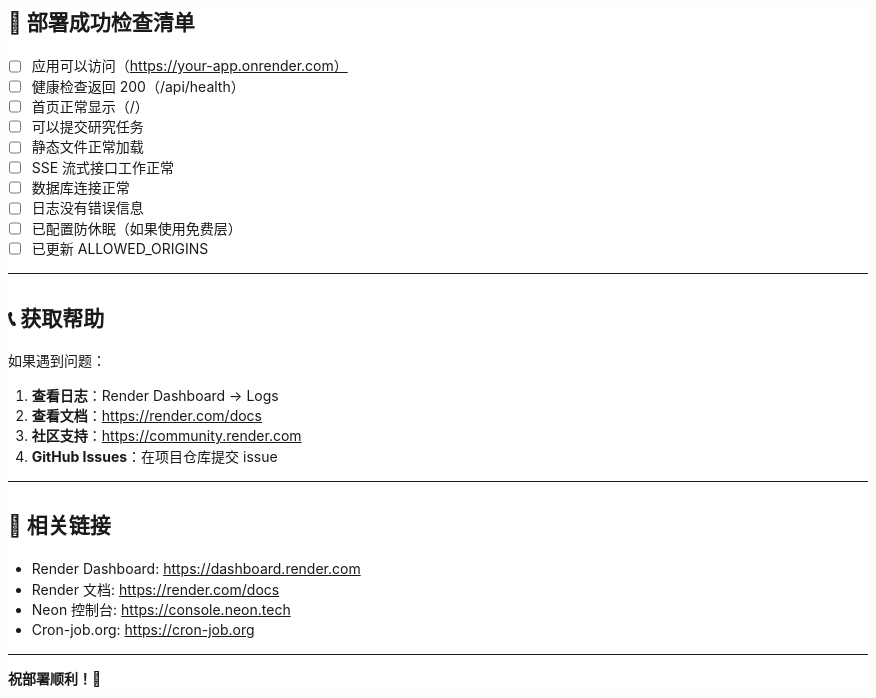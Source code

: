 
## 🎉 部署成功检查清单

- [ ] 应用可以访问（https://your-app.onrender.com）
- [ ] 健康检查返回 200（/api/health）
- [ ] 首页正常显示（/）
- [ ] 可以提交研究任务
- [ ] 静态文件正常加载
- [ ] SSE 流式接口工作正常
- [ ] 数据库连接正常
- [ ] 日志没有错误信息
- [ ] 已配置防休眠（如果使用免费层）
- [ ] 已更新 ALLOWED_ORIGINS

---

## 📞 获取帮助

如果遇到问题：

1. **查看日志**：Render Dashboard → Logs
2. **查看文档**：https://render.com/docs
3. **社区支持**：https://community.render.com
4. **GitHub Issues**：在项目仓库提交 issue

---

## 🔗 相关链接

- Render Dashboard: https://dashboard.render.com
- Render 文档: https://render.com/docs
- Neon 控制台: https://console.neon.tech
- Cron-job.org: https://cron-job.org

---

**祝部署顺利！🚀**
